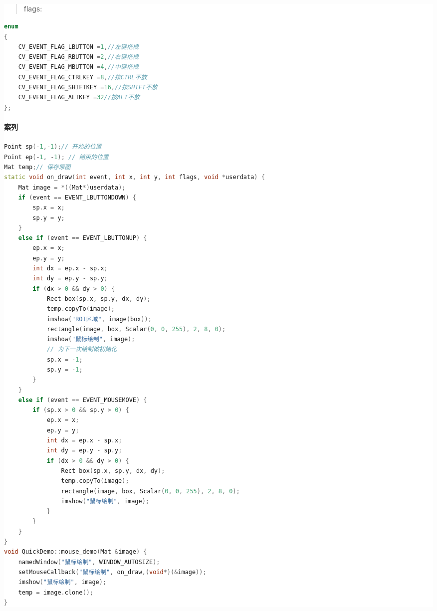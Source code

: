 > flags:

```cpp
enum
{
    CV_EVENT_FLAG_LBUTTON =1,//左键拖拽
    CV_EVENT_FLAG_RBUTTON =2,//右键拖拽
    CV_EVENT_FLAG_MBUTTON =4,//中键拖拽
    CV_EVENT_FLAG_CTRLKEY =8,//按CTRL不放
    CV_EVENT_FLAG_SHIFTKEY =16,//按SHIFT不放
    CV_EVENT_FLAG_ALTKEY =32//按ALT不放
};
```

#### **案列**

```cpp
Point sp(-1,-1);// 开始的位置
Point ep(-1, -1); // 结束的位置
Mat temp;// 保存原图
static void on_draw(int event, int x, int y, int flags, void *userdata) {
	Mat image = *((Mat*)userdata);
	if (event == EVENT_LBUTTONDOWN) {
		sp.x = x;
		sp.y = y;
	}
	else if (event == EVENT_LBUTTONUP) {
		ep.x = x;
		ep.y = y;
		int dx = ep.x - sp.x;
		int dy = ep.y - sp.y;
		if (dx > 0 && dy > 0) {
			Rect box(sp.x, sp.y, dx, dy);
            temp.copyTo(image);
			imshow("ROI区域", image(box));
			rectangle(image, box, Scalar(0, 0, 255), 2, 8, 0);
			imshow("鼠标绘制", image);
			// 为下一次绘制做初始化
			sp.x = -1;
			sp.y = -1;
		}
	}
	else if (event == EVENT_MOUSEMOVE) {
		if (sp.x > 0 && sp.y > 0) {
			ep.x = x;
			ep.y = y;
			int dx = ep.x - sp.x;
			int dy = ep.y - sp.y;
			if (dx > 0 && dy > 0) {
				Rect box(sp.x, sp.y, dx, dy);
				temp.copyTo(image);
				rectangle(image, box, Scalar(0, 0, 255), 2, 8, 0);
				imshow("鼠标绘制", image);
			}
		}
	}
}
void QuickDemo::mouse_demo(Mat &image) {
	namedWindow("鼠标绘制", WINDOW_AUTOSIZE);
	setMouseCallback("鼠标绘制", on_draw,(void*)(&image));
	imshow("鼠标绘制", image);
	temp = image.clone();
}
```
